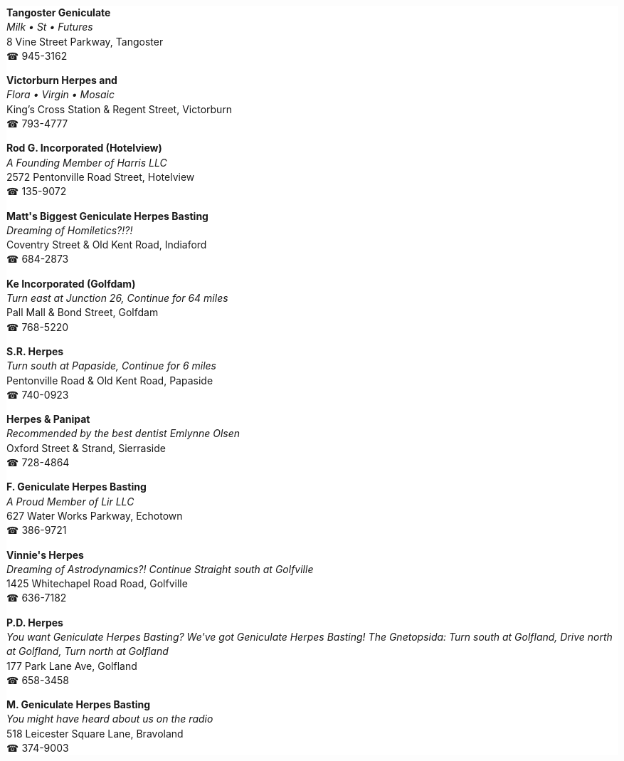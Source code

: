 **Tangoster Geniculate**  
_Milk • St • Futures_  
8 Vine Street Parkway, Tangoster  
☎ 945-3162

**Victorburn Herpes and**  
_Flora • Virgin • Mosaic_  
King’s Cross Station & Regent Street, Victorburn  
☎ 793-4777

**Rod G. Incorporated (Hotelview)**  
_A Founding Member of Harris LLC_  
2572 Pentonville Road Street, Hotelview  
☎ 135-9072

**Matt's Biggest Geniculate Herpes Basting**  
_Dreaming of Homiletics?!?!_  
Coventry Street & Old Kent Road, Indiaford  
☎ 684-2873

**Ke Incorporated (Golfdam)**  
_Turn east at Junction 26, Continue for 64 miles_  
Pall Mall & Bond Street, Golfdam  
☎ 768-5220

**S.R. Herpes**  
_Turn south at Papaside, Continue for 6 miles_  
Pentonville Road & Old Kent Road, Papaside  
☎ 740-0923

**Herpes & Panipat**  
_Recommended by the best dentist Emlynne Olsen_  
Oxford Street & Strand, Sierraside  
☎ 728-4864

**F. Geniculate Herpes Basting**  
_A Proud Member of Lir LLC_  
627 Water Works Parkway, Echotown  
☎ 386-9721

**Vinnie's Herpes**  
_Dreaming of Astrodynamics?! 
Continue Straight south at Golfville_  
1425 Whitechapel Road Road, Golfville  
☎ 636-7182

**P.D. Herpes**  
_You want Geniculate Herpes Basting? We've got Geniculate Herpes Basting! 
The Gnetopsida: Turn south at Golfland, Drive north at Golfland, Turn north at Golfland_  
177 Park Lane Ave, Golfland  
☎ 658-3458

**M. Geniculate Herpes Basting**  
_You might have heard about us on the radio_  
518 Leicester Square Lane, Bravoland  
☎ 374-9003
